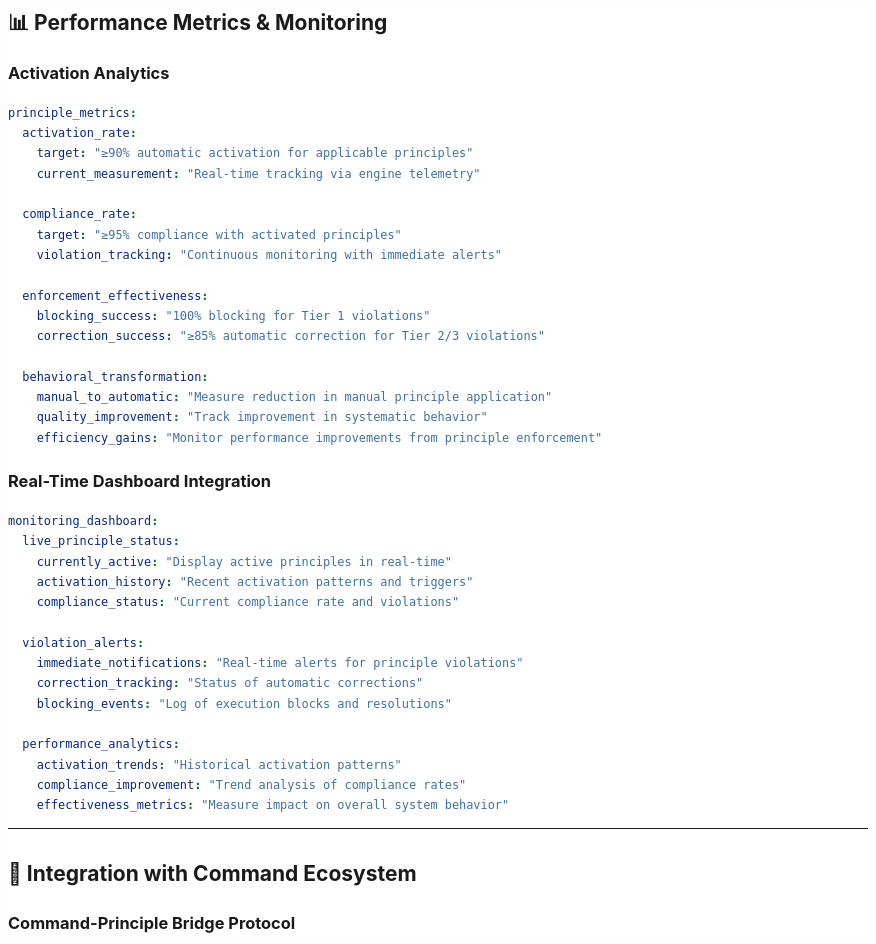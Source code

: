 
## 📊 **Performance Metrics & Monitoring**

### **Activation Analytics**

```yaml
principle_metrics:
  activation_rate:
    target: "≥90% automatic activation for applicable principles"
    current_measurement: "Real-time tracking via engine telemetry"
    
  compliance_rate:
    target: "≥95% compliance with activated principles"
    violation_tracking: "Continuous monitoring with immediate alerts"
    
  enforcement_effectiveness:
    blocking_success: "100% blocking for Tier 1 violations"
    correction_success: "≥85% automatic correction for Tier 2/3 violations"
    
  behavioral_transformation:
    manual_to_automatic: "Measure reduction in manual principle application"
    quality_improvement: "Track improvement in systematic behavior"
    efficiency_gains: "Monitor performance improvements from principle enforcement"
```

### **Real-Time Dashboard Integration**

```yaml
monitoring_dashboard:
  live_principle_status:
    currently_active: "Display active principles in real-time"
    activation_history: "Recent activation patterns and triggers"
    compliance_status: "Current compliance rate and violations"
    
  violation_alerts:
    immediate_notifications: "Real-time alerts for principle violations"
    correction_tracking: "Status of automatic corrections"
    blocking_events: "Log of execution blocks and resolutions"
    
  performance_analytics:
    activation_trends: "Historical activation patterns"
    compliance_improvement: "Trend analysis of compliance rates"
    effectiveness_metrics: "Measure impact on overall system behavior"
```

---

## 🔄 **Integration with Command Ecosystem**

### **Command-Principle Bridge Protocol**
